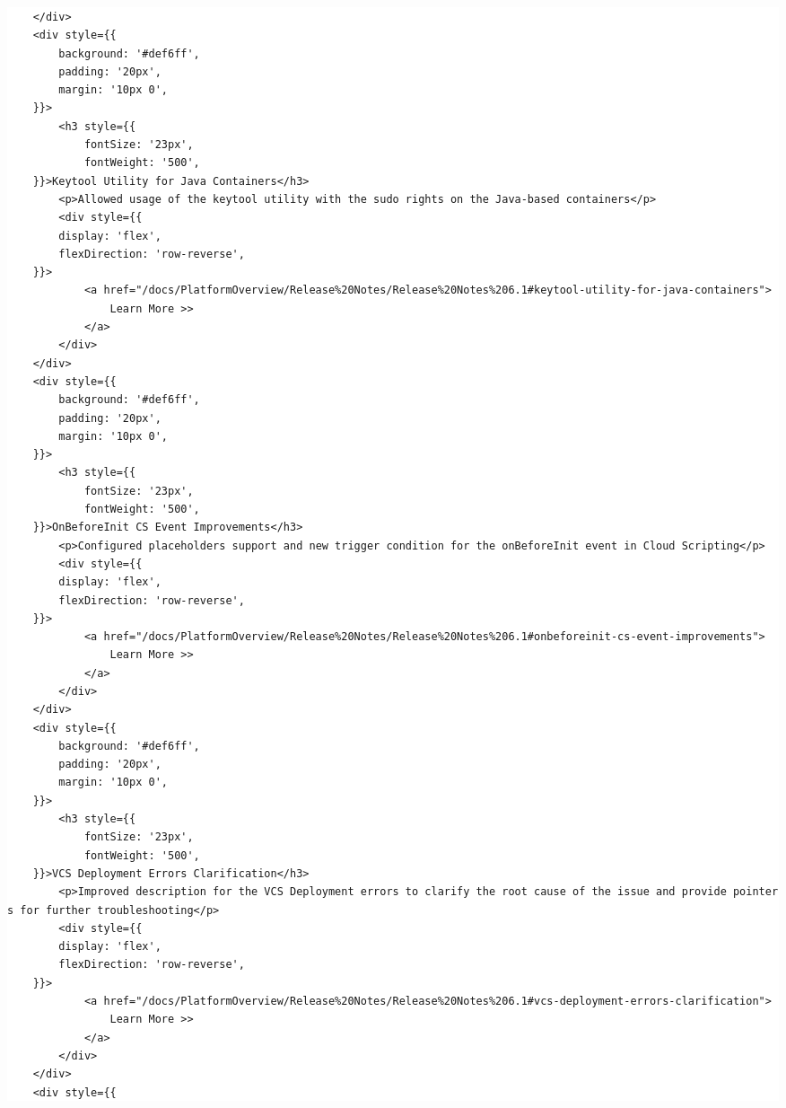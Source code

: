         </div>
        <div style={{
            background: '#def6ff',
            padding: '20px',
            margin: '10px 0',
        }}>
            <h3 style={{
                fontSize: '23px',
                fontWeight: '500',
        }}>Keytool Utility for Java Containers</h3>
            <p>Allowed usage of the keytool utility with the sudo rights on the Java-based containers</p>
            <div style={{
            display: 'flex',
            flexDirection: 'row-reverse',
        }}>
                <a href="/docs/PlatformOverview/Release%20Notes/Release%20Notes%206.1#keytool-utility-for-java-containers">
                    Learn More >>
                </a>
            </div>
        </div>
        <div style={{
            background: '#def6ff',
            padding: '20px',
            margin: '10px 0',
        }}>
            <h3 style={{
                fontSize: '23px',
                fontWeight: '500',
        }}>OnBeforeInit CS Event Improvements</h3>
            <p>Configured placeholders support and new trigger condition for the onBeforeInit event in Cloud Scripting</p>
            <div style={{
            display: 'flex',
            flexDirection: 'row-reverse',
        }}>
                <a href="/docs/PlatformOverview/Release%20Notes/Release%20Notes%206.1#onbeforeinit-cs-event-improvements">
                    Learn More >>
                </a>
            </div>
        </div>
        <div style={{
            background: '#def6ff',
            padding: '20px',
            margin: '10px 0',
        }}>
            <h3 style={{
                fontSize: '23px',
                fontWeight: '500',
        }}>VCS Deployment Errors Clarification</h3>
            <p>Improved description for the VCS Deployment errors to clarify the root cause of the issue and provide pointers for further troubleshooting</p>
            <div style={{
            display: 'flex',
            flexDirection: 'row-reverse',
        }}>
                <a href="/docs/PlatformOverview/Release%20Notes/Release%20Notes%206.1#vcs-deployment-errors-clarification">
                    Learn More >>
                </a>
            </div>
        </div>
        <div style={{